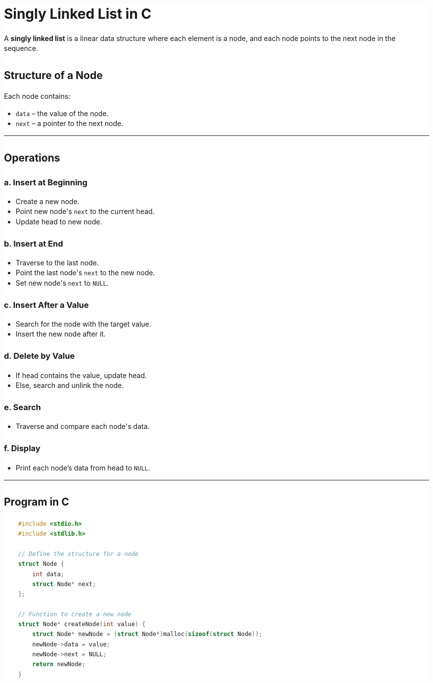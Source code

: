 # Singly Linked List in C

A **singly linked list** is a linear data structure where each element is a node, and each node points to the next node in the sequence.

## Structure of a Node

Each node contains:
- `data` – the value of the node.
- `next` – a pointer to the next node.

---

## Operations

### a. Insert at Beginning
- Create a new node.
- Point new node's `next` to the current head.
- Update head to new node.

### b. Insert at End
- Traverse to the last node.
- Point the last node's `next` to the new node.
- Set new node's `next` to `NULL`.

### c. Insert After a Value
- Search for the node with the target value.
- Insert the new node after it.

### d. Delete by Value
- If head contains the value, update head.
- Else, search and unlink the node.

### e. Search
- Traverse and compare each node's data.

### f. Display
- Print each node’s data from head to `NULL`.

---

## Program in C


```c
    #include <stdio.h>
    #include <stdlib.h>

    // Define the structure for a node
    struct Node {
        int data;
        struct Node* next;
    };

    // Function to create a new node
    struct Node* createNode(int value) {
        struct Node* newNode = (struct Node*)malloc(sizeof(struct Node));
        newNode->data = value;
        newNode->next = NULL;
        return newNode;
    }
```
